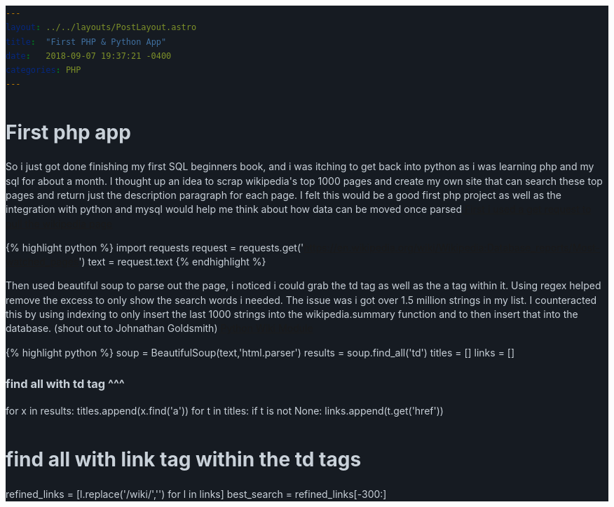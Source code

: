 ```yaml
---
layout: ../../layouts/PostLayout.astro
title:  "First PHP & Python App"
date:   2018-09-07 19:37:21 -0400
categories: PHP
---
```

<head>
	<style>
		body {
			background-color: #161b22;
			color: #c9d1d9;
		}
		a:hover, a:visited:hover{
			color:red;
		}
		a:visited {
			color: #c9d1d9;
		}
	</style>
</head>
<h1> First php app </h1>
<p>
So i just got done finishing my first SQL beginners book, and i was itching to get back into python as i was learning php and my sql for about a month. I thought up an idea to scrap wikipedia's top 1000 pages and create my own site that can search these top pages and return just the description paragraph for each page. I felt this would be a good first php project as well as the integration with python and mysql would help me think about how data can be moved once parsed<a href="https://en.wikipedia.org/wiki/Wikipedia:Database_reports/Most-watched_pages"> First i used a get request to pull the wikipedia page </a>

{% highlight python %}
import requests
request = requests.get('https://en.wikipedia.org/wiki/Wikipedia:Database_reports/Most-watched_pages')
text = request.text
{% endhighlight %}


Then used beautiful soup to parse out the page, i noticed i could grab the td tag as well as the a tag within it. Using regex helped remove the excess to only show the search words i needed. The issue was i got over 1.5 million strings in my list. I counteracted this by using indexing to only insert the last 1000 strings into the wikipedia.summary function and to then insert that into the database. (shout out to Johnathan Goldsmith) <a href='https://pypi.org/project/wikipedia/'> Python Wiki Module </a>


{% highlight python %}
soup = BeautifulSoup(text,'html.parser')
results = soup.find_all('td')
titles = []
links = []

### find all with td tag ^^^
for x in results:
titles.append(x.find('a'))
for t in titles:
    if t is not None:
        links.append(t.get('href'))
# find all with link tag within the td tags


refined_links = [l.replace('/wiki/','') for l in links]
best_search = refined_links[-300:]
